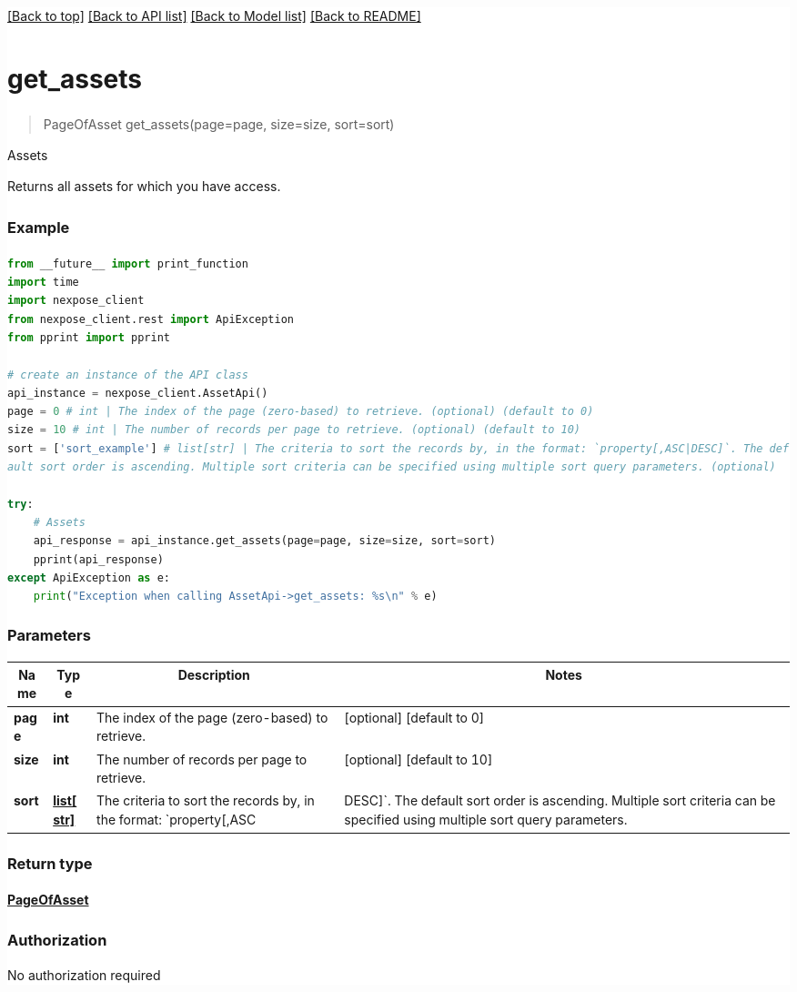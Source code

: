 [[Back to top]](#) [[Back to API list]](../README.md#documentation-for-api-endpoints) [[Back to Model list]](../README.md#documentation-for-models) [[Back to README]](../README.md)

# **get_assets**
> PageOfAsset get_assets(page=page, size=size, sort=sort)

Assets

Returns all assets for which you have access.

### Example
```python
from __future__ import print_function
import time
import nexpose_client
from nexpose_client.rest import ApiException
from pprint import pprint

# create an instance of the API class
api_instance = nexpose_client.AssetApi()
page = 0 # int | The index of the page (zero-based) to retrieve. (optional) (default to 0)
size = 10 # int | The number of records per page to retrieve. (optional) (default to 10)
sort = ['sort_example'] # list[str] | The criteria to sort the records by, in the format: `property[,ASC|DESC]`. The default sort order is ascending. Multiple sort criteria can be specified using multiple sort query parameters. (optional)

try:
    # Assets
    api_response = api_instance.get_assets(page=page, size=size, sort=sort)
    pprint(api_response)
except ApiException as e:
    print("Exception when calling AssetApi->get_assets: %s\n" % e)
```

### Parameters

Name | Type | Description  | Notes
------------- | ------------- | ------------- | -------------
 **page** | **int**| The index of the page (zero-based) to retrieve. | [optional] [default to 0]
 **size** | **int**| The number of records per page to retrieve. | [optional] [default to 10]
 **sort** | [**list[str]**](str.md)| The criteria to sort the records by, in the format: &#x60;property[,ASC|DESC]&#x60;. The default sort order is ascending. Multiple sort criteria can be specified using multiple sort query parameters. | [optional] 

### Return type

[**PageOfAsset**](PageOfAsset.md)

### Authorization

No authorization required
